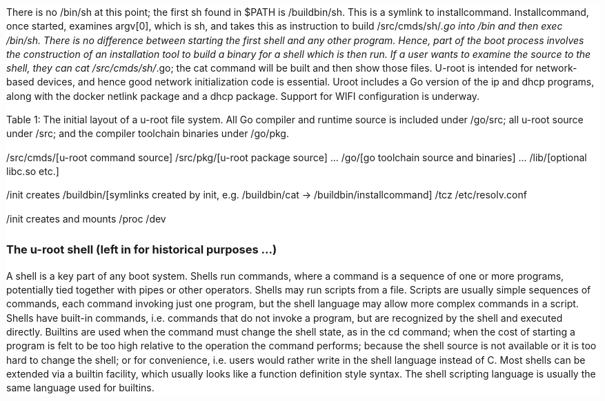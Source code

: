 There is no /bin/sh at this point; the first sh found in $PATH is
/buildbin/sh. This is a symlink to installcommand. Installcommand,
once started, examines argv[0], which is sh, and takes this as
instruction to build /src/cmds/sh/*.go into /bin and then exec
/bin/sh. There is no difference between starting the first shell and
any other program.  Hence, part of the boot process involves the
construction of an installation tool to build a binary for a shell
which is then run. If a user wants to examine the source to the shell,
they can cat /src/cmds/sh/*.go; the cat command will be built and
then show those files.  U-root is intended for network-based devices,
and hence good network initialization code is essential. Uroot
includes a Go version of the ip and dhcp programs, along with the
docker netlink package and a dhcp package. Support for WIFI
configuration is underway.

Table 1: The initial layout of a u-root file system. All Go compiler
and runtime source is included under /go/src; all u-root source under
/src; and the compiler toolchain binaries under /go/pkg.

/src/cmds/[u-root command source]
/src/pkg/[u-root package source]
...
/go/[go toolchain source and binaries]
...
/lib/[optional libc.so etc.]

/init creates
/buildbin/[symlinks created by init, e.g. /buildbin/cat -> /buildbin/installcommand]
/tcz
/etc/resolv.conf

/init creates and mounts
/proc
/dev

### The u-root shell (left in for historical purposes ...)

A shell is a key part of any boot system. Shells run commands, where
a command is a sequence of one or more programs, potentially tied
together with pipes or other operators. Shells may run scripts from a
file. Scripts are usually simple sequences of commands, each command
invoking just one program, but the shell language may allow more
complex commands in a script. Shells have built-in commands,
i.e. commands that do not invoke a program, but are recognized by the
shell and executed directly. Builtins are used when the command must
change the shell state, as in the cd command; when the cost of
starting a program is felt to be too high relative to the operation
the command performs; because the shell source is not available or it
is too hard to change the shell; or for convenience, i.e. users would
rather write in the shell language instead of C. Most shells can be
extended via a builtin facility, which usually looks like a function
definition style syntax. The shell scripting language is usually the
same language used for builtins.
